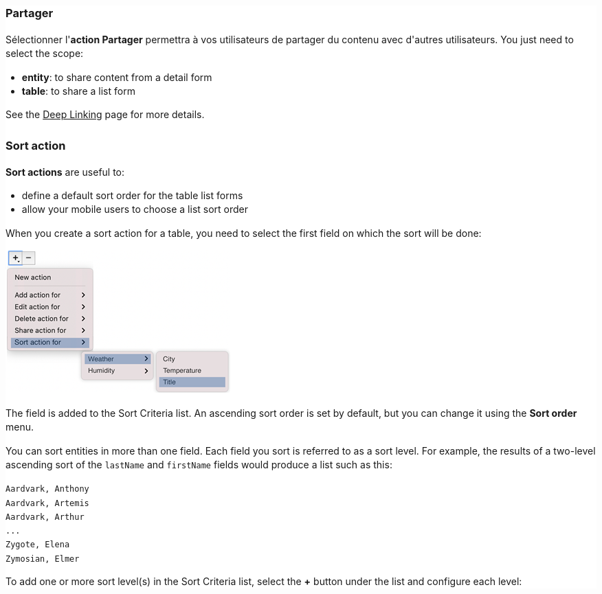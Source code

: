 ### Partager

Sélectionner l'**action Partager** permettra à vos utilisateurs de partager du contenu avec d'autres utilisateurs. You just need to select the scope:

- **entity**: to share content from a detail form
- **table**: to share a list form

See the [Deep Linking](../special-features/deep-linking.md) page for more details.

### Sort action

**Sort actions** are useful to:

- define a default sort order for the table list forms
- allow your mobile users to choose a list sort order

When you create a sort action for a table, you need to select the first field on which the sort will be done:

![Docusaurus](img/sort-select.png)

The field is added to the Sort Criteria list. An ascending sort order is set by default, but you can change it using the **Sort order** menu.

You can sort entities in more than one field. Each field you sort is referred to as a sort level. For example, the results of a two-level ascending sort of the `lastName` and `firstName` fields would produce a list such as this:

```4d
Aardvark, Anthony
Aardvark, Artemis
Aardvark, Arthur
...
Zygote, Elena
Zymosian, Elmer
```

To add one or more sort level(s) in the Sort Criteria list, select the **+** button under the list and configure each level:
